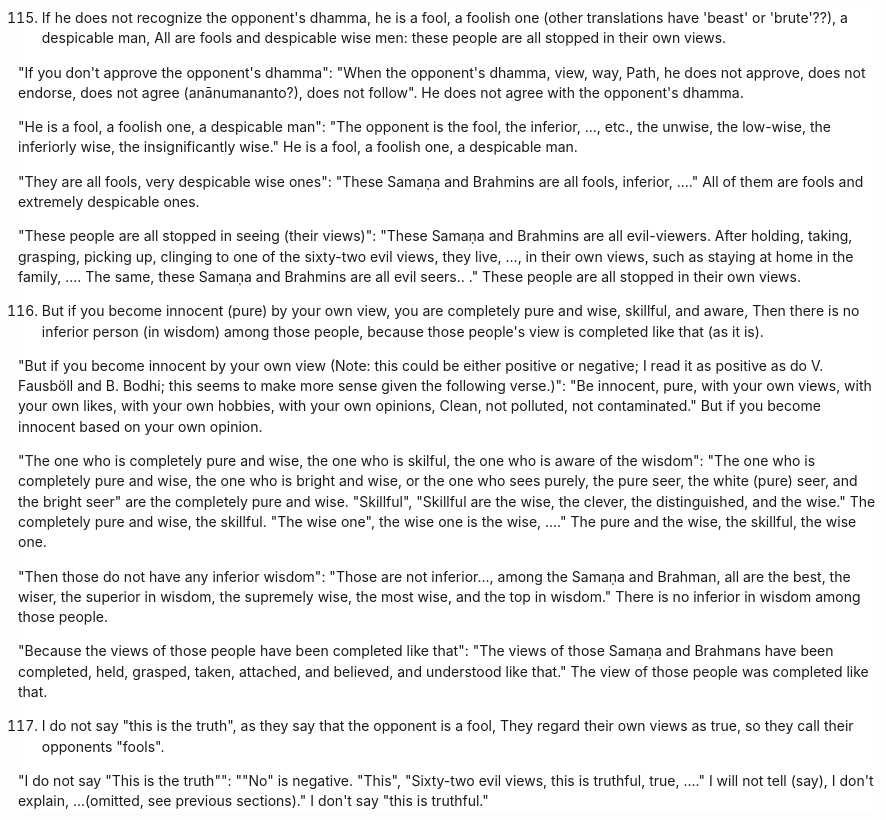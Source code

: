 115. If he does not recognize the opponent's dhamma, he is a fool, a foolish one
     (other translations have 'beast' or 'brute'??), a despicable man,
All are fools and despicable wise men: these people are all stopped in their own
    views.

"If you don't approve the opponent's dhamma": "When the opponent's dhamma, view,
way, Path, he does not approve, does not endorse, does not agree
(anānumananto?), does not follow". He does not agree with the opponent's dhamma.

"He is a fool, a foolish one, a despicable man": "The opponent is the fool, the
inferior, ..., etc., the unwise, the low-wise, the inferiorly wise, the
insignificantly wise." He is a fool, a foolish one, a despicable man.

"They are all fools, very despicable wise ones": "These Samaṇa and Brahmins are
all fools, inferior, ...." All of them are fools and extremely despicable ones.

"These people are all stopped in seeing (their views)": "These Samaṇa and
Brahmins are all evil-viewers. After holding, taking, grasping, picking up,
clinging to one of the sixty-two evil views, they live, ..., in their own views,
such as staying at home in the family, .... The same, these Samaṇa and Brahmins
are all evil seers.. ." These people are all stopped in their own views.

116. But if you become innocent (pure) by your own view, you are completely pure
     and wise, skillful, and aware,
Then there is no inferior person (in wisdom) among those people, because those
    people's view is completed like that (as it is).

"But if you become innocent by your own view (Note: this could be either
positive or negative; I read it as positive as do V. Fausböll and B. Bodhi; this
seems to make more sense given the following verse.)": "Be innocent, pure, with
your own views, with your own likes, with your own hobbies, with your own
opinions, Clean, not polluted, not contaminated." But if you become innocent
based on your own opinion.

"The one who is completely pure and wise, the one who is skilful, the one who is
aware of the wisdom": "The one who is completely pure and wise, the one who is
bright and wise, or the one who sees purely, the pure seer, the white (pure)
seer, and the bright seer" are the completely pure and wise. "Skillful",
"Skillful are the wise, the clever, the distinguished, and the wise." The
completely pure and wise, the skillful. "The wise one", the wise one is the
wise, ...." The pure and the wise, the skillful, the wise one.

"Then those do not have any inferior wisdom": "Those are not inferior..., among
the Samaṇa and Brahman, all are the best, the wiser, the superior in wisdom, the
supremely wise, the most wise, and the top in wisdom." There is no inferior in
wisdom among those people.

"Because the views of those people have been completed like that": "The views of
those Samaṇa and Brahmans have been completed, held, grasped, taken, attached,
and believed, and understood like that." The view of those people was completed
like that.

117. I do not say "this is the truth", as they say that the opponent is a fool,
They regard their own views as true, so they call their opponents "fools".

"I do not say "This is the truth"": ""No" is negative. "This", "Sixty-two evil
views, this is truthful, true, ...." I will not tell (say), I don't explain,
...(omitted, see previous sections)." I don't say "this is truthful."
